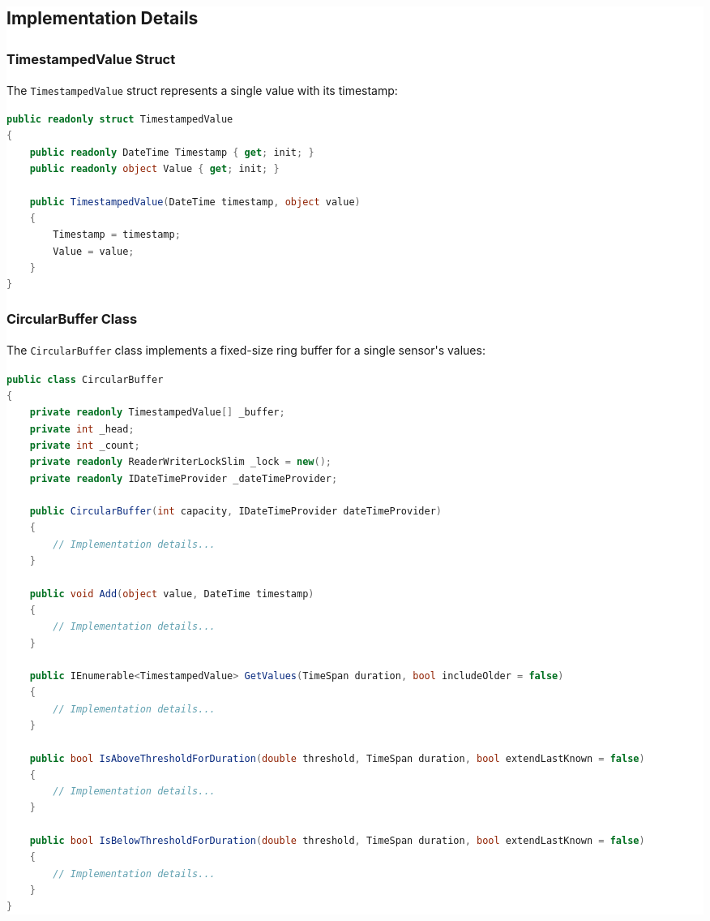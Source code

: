 ## Implementation Details

### TimestampedValue Struct

The `TimestampedValue` struct represents a single value with its timestamp:

```csharp
public readonly struct TimestampedValue
{
    public readonly DateTime Timestamp { get; init; }
    public readonly object Value { get; init; }

    public TimestampedValue(DateTime timestamp, object value)
    {
        Timestamp = timestamp;
        Value = value;
    }
}
```

### CircularBuffer Class

The `CircularBuffer` class implements a fixed-size ring buffer for a single sensor's values:

```csharp
public class CircularBuffer
{
    private readonly TimestampedValue[] _buffer;
    private int _head;
    private int _count;
    private readonly ReaderWriterLockSlim _lock = new();
    private readonly IDateTimeProvider _dateTimeProvider;

    public CircularBuffer(int capacity, IDateTimeProvider dateTimeProvider)
    {
        // Implementation details...
    }

    public void Add(object value, DateTime timestamp)
    {
        // Implementation details...
    }

    public IEnumerable<TimestampedValue> GetValues(TimeSpan duration, bool includeOlder = false)
    {
        // Implementation details...
    }

    public bool IsAboveThresholdForDuration(double threshold, TimeSpan duration, bool extendLastKnown = false)
    {
        // Implementation details...
    }

    public bool IsBelowThresholdForDuration(double threshold, TimeSpan duration, bool extendLastKnown = false)
    {
        // Implementation details...
    }
}
```
